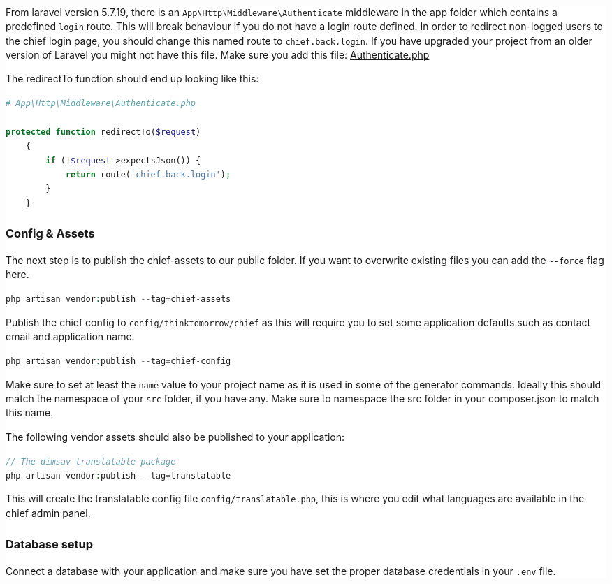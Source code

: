 From laravel version 5.7.19, there is an `App\Http\Middleware\Authenticate` middleware in the app folder which contains a predefined `login` route. This will break behaviour if you do not have a login route defined.
In order to redirect non-logged users to the chief login page, you should change this named route to `chief.back.login`.
If you have upgraded your project from an older version of Laravel you might not have this file.
Make sure you add this file: [Authenticate.php](https://github.com/laravel/laravel/blob/master/app/Http/Middleware/Authenticate.php)

The redirectTo function should end up looking like this:

```php {4}
# App\Http\Middleware\Authenticate.php

protected function redirectTo($request)
    {
        if (!$request->expectsJson()) {
            return route('chief.back.login');
        }
    }
```

### Config & Assets

The next step is to publish the chief-assets to our public folder.
If you want to overwrite existing files you can add the `--force` flag here.

```php
php artisan vendor:publish --tag=chief-assets
```

Publish the chief config to `config/thinktomorrow/chief` as this will require you to set some application defaults such as
contact email and application name.
```php
php artisan vendor:publish --tag=chief-config
```
Make sure to set at least the `name` value to your project name as it is used in some of the generator commands. Ideally this should match
the namespace of your `src` folder, if you have any. Make sure to namespace the src folder in your composer.json to match this name.

The following vendor assets should also be published to your application:
```php
// The dimsav translatable package
php artisan vendor:publish --tag=translatable
```

This will create the translatable config file `config/translatable.php`, this is where you edit what languages are available in the chief admin panel.

### Database setup

Connect a database with your application and make sure you have set the proper database credentials in your `.env` file.

